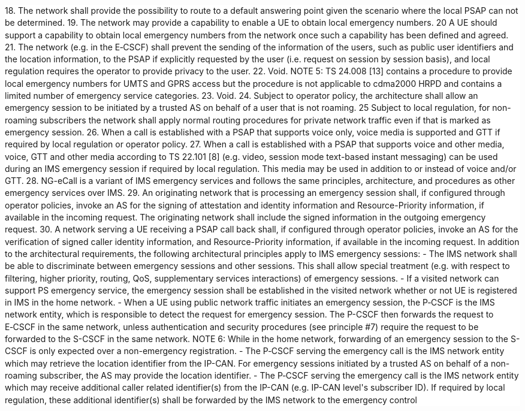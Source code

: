 18\. The network shall provide the possibility to route to a default answering
point given the scenario where the local PSAP can not be determined.
19\. The network may provide a capability to enable a UE to obtain local
emergency numbers.
20 A UE should support a capability to obtain local emergency numbers from the
network once such a capability has been defined and agreed.
21\. The network (e.g. in the E‑CSCF) shall prevent the sending of the
information of the users, such as public user identifiers and the location
information, to the PSAP if explicitly requested by the user (i.e. request on
session by session basis), and local regulation requires the operator to
provide privacy to the user.
22\. Void.
NOTE 5: TS 24.008 [13] contains a procedure to provide local emergency numbers
for UMTS and GPRS access but the procedure is not applicable to cdma2000 HRPD
and contains a limited number of emergency service categories.
23\. Void.
24\. Subject to operator policy, the architecture shall allow an emergency
session to be initiated by a trusted AS on behalf of a user that is not
roaming.
25 Subject to local regulation, for non-roaming subscribers the network shall
apply normal routing procedures for private network traffic even if that is
marked as emergency session.
26\. When a call is established with a PSAP that supports voice only, voice
media is supported and GTT if required by local regulation or operator policy.
27\. When a call is established with a PSAP that supports voice and other
media, voice, GTT and other media according to TS 22.101 [8] (e.g. video,
session mode text-based instant messaging) can be used during an IMS emergency
session if required by local regulation. This media may be used in addition to
or instead of voice and/or GTT.
28\. NG-eCall is a variant of IMS emergency services and follows the same
principles, architecture, and procedures as other emergency services over IMS.
29\. An originating network that is processing an emergency session shall, if
configured through operator policies, invoke an AS for the signing of
attestation and identity information and Resource-Priority information, if
available in the incoming request. The originating network shall include the
signed information in the outgoing emergency request.
30\. A network serving a UE receiving a PSAP call back shall, if configured
through operator policies, invoke an AS for the verification of signed caller
identity information, and Resource-Priority information, if available in the
incoming request.
In addition to the architectural requirements, the following architectural
principles apply to IMS emergency sessions:
\- The IMS network shall be able to discriminate between emergency sessions
and other sessions. This shall allow special treatment (e.g. with respect to
filtering, higher priority, routing, QoS, supplementary services interactions)
of emergency sessions.
\- If a visited network can support PS emergency service, the emergency
session shall be established in the visited network whether or not UE is
registered in IMS in the home network.
\- When a UE using public network traffic initiates an emergency session, the
P‑CSCF is the IMS network entity, which is responsible to detect the request
for emergency session. The P-CSCF then forwards the request to E‑CSCF in the
same network, unless authentication and security procedures (see principle #7)
require the request to be forwarded to the S-CSCF in the same network.
NOTE 6: While in the home network, forwarding of an emergency session to the
S-CSCF is only expected over a non-emergency registration.
\- The P‑CSCF serving the emergency call is the IMS network entity which may
retrieve the location identifier from the IP-CAN. For emergency sessions
initiated by a trusted AS on behalf of a non-roaming subscriber, the AS may
provide the location identifier.
\- The P‑CSCF serving the emergency call is the IMS network entity which may
receive additional caller related identifier(s) from the IP-CAN (e.g. IP-CAN
level\'s subscriber ID). If required by local regulation, these additional
identifier(s) shall be forwarded by the IMS network to the emergency control